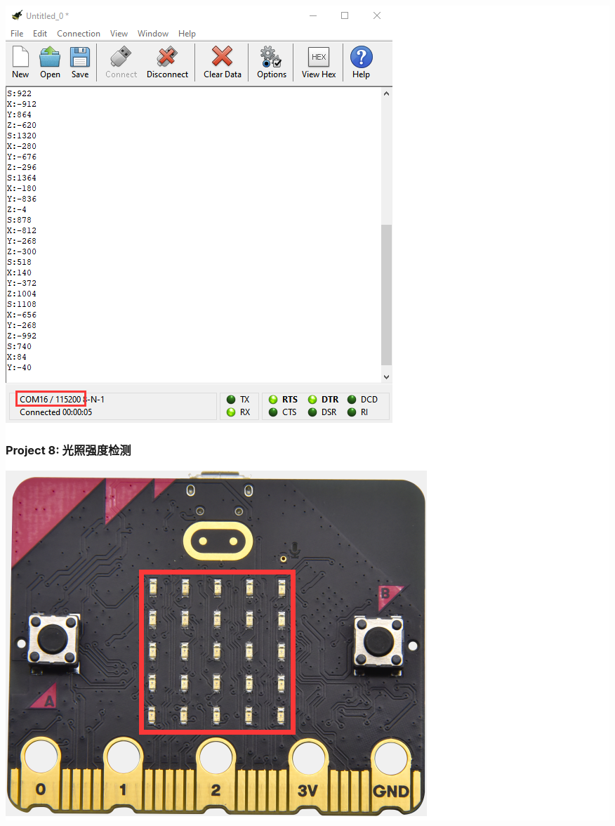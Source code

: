 ![](media/46d779cbd39f94325b5f68026486abed.png)

### Project 8: 光照强度检测

![](media/8c3f540a07aab97e1608ba8770837f7b.png)
